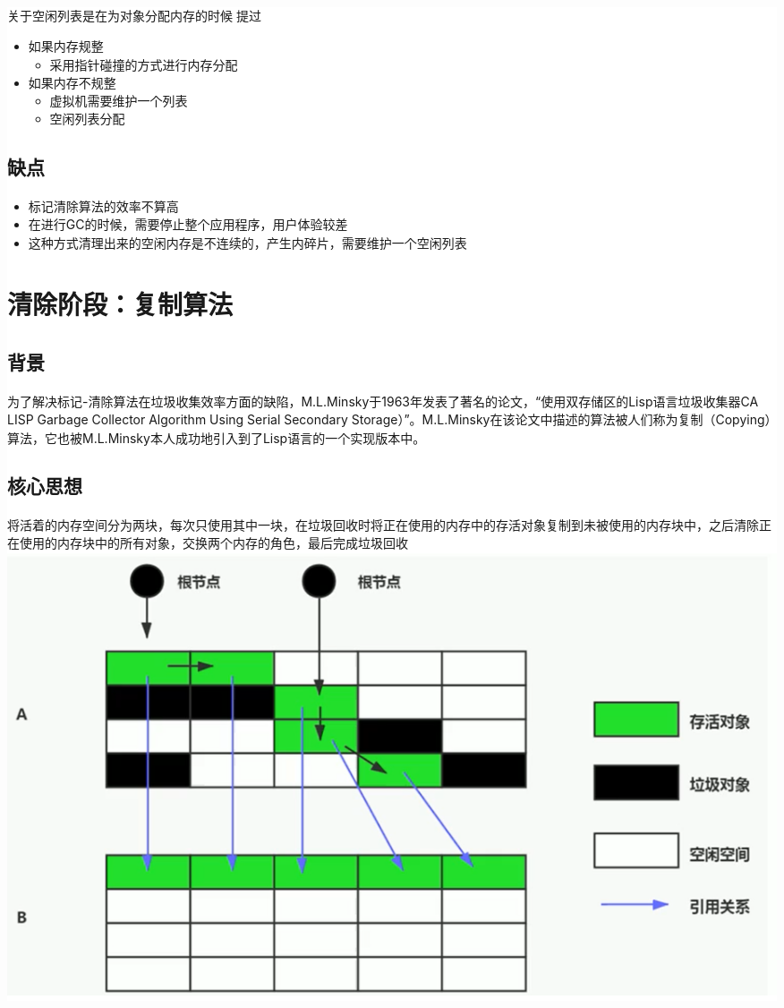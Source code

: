 关于空闲列表是在为对象分配内存的时候 提过

+   如果内存规整
    *   采用指针碰撞的方式进行内存分配
+   如果内存不规整
    *   虚拟机需要维护一个列表
    *   空闲列表分配


##  缺点
+   标记清除算法的效率不算高
+   在进行GC的时候，需要停止整个应用程序，用户体验较差
+   这种方式清理出来的空闲内存是不连续的，产生内碎片，需要维护一个空闲列表


#   清除阶段：复制算法
##  背景
为了解决标记-清除算法在垃圾收集效率方面的缺陷，M.L.Minsky于1963年发表了著名的论文，“使用双存储区的Lisp语言垃圾收集器CA LISP Garbage Collector Algorithm Using Serial Secondary Storage）”。M.L.Minsky在该论文中描述的算法被人们称为复制（Copying）算法，它也被M.L.Minsky本人成功地引入到了Lisp语言的一个实现版本中。



##  核心思想
将活着的内存空间分为两块，每次只使用其中一块，在垃圾回收时将正在使用的内存中的存活对象复制到未被使用的内存块中，之后清除正在使用的内存块中的所有对象，交换两个内存的角色，最后完成垃圾回收
![](../images/2020/09/20200902131653.png)
